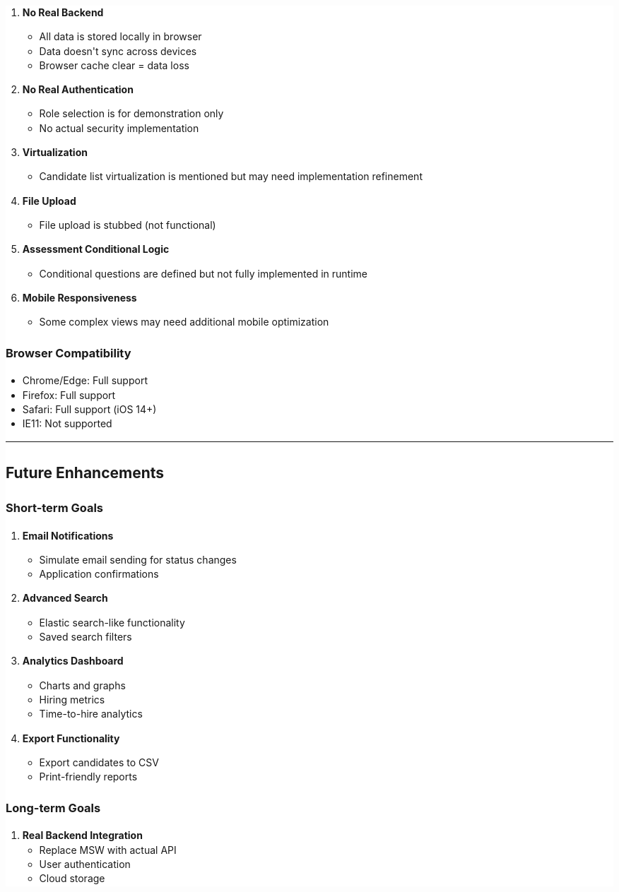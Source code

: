 1. **No Real Backend**
   - All data is stored locally in browser
   - Data doesn't sync across devices
   - Browser cache clear = data loss

2. **No Real Authentication**
   - Role selection is for demonstration only
   - No actual security implementation

3. **Virtualization**
   - Candidate list virtualization is mentioned but may need implementation refinement

4. **File Upload**
   - File upload is stubbed (not functional)

5. **Assessment Conditional Logic**
   - Conditional questions are defined but not fully implemented in runtime

6. **Mobile Responsiveness**
   - Some complex views may need additional mobile optimization

### Browser Compatibility

- Chrome/Edge: Full support
- Firefox: Full support
- Safari: Full support (iOS 14+)
- IE11: Not supported

***

## Future Enhancements

### Short-term Goals

1. **Email Notifications**
   - Simulate email sending for status changes
   - Application confirmations

2. **Advanced Search**
   - Elastic search-like functionality
   - Saved search filters

3. **Analytics Dashboard**
   - Charts and graphs
   - Hiring metrics
   - Time-to-hire analytics

4. **Export Functionality**
   - Export candidates to CSV
   - Print-friendly reports

### Long-term Goals

1. **Real Backend Integration**
   - Replace MSW with actual API
   - User authentication
   - Cloud storage
